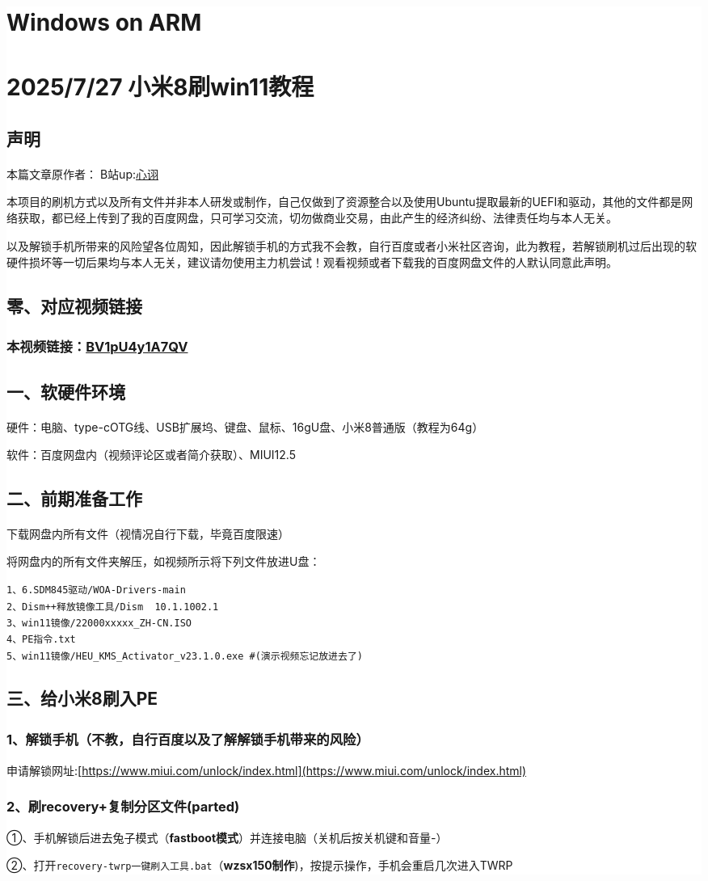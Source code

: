 # Windows on ARM

# 2025/7/27 小米8刷win11教程

## 声明

本篇文章原作者： B站up:[心诩](https://space.bilibili.com/2294650)

本项目的刷机方式以及所有文件并非本人研发或制作，自己仅做到了资源整合以及使用Ubuntu提取最新的UEFI和驱动，其他的文件都是网络获取，都已经上传到了我的百度网盘，只可学习交流，切勿做商业交易，由此产生的经济纠纷、法律责任均与本人无关。

以及解锁手机所带来的风险望各位周知，因此解锁手机的方式我不会教，自行百度或者小米社区咨询，此为教程，若解锁刷机过后出现的软硬件损坏等一切后果均与本人无关，建议请勿使用主力机尝试！观看视频或者下载我的百度网盘文件的人默认同意此声明。

## 零、对应视频链接

### 本视频链接：[BV1pU4y1A7QV](https://www.bilibili.com/video/BV1pU4y1A7QV/)

## 一、软硬件环境

硬件：电脑、type-cOTG线、USB扩展坞、键盘、鼠标、16gU盘、小米8普通版（教程为64g）

软件：百度网盘内（视频评论区或者简介获取）、MIUI12.5

## 二、前期准备工作

下载网盘内所有文件（视情况自行下载，毕竟百度限速）

将网盘内的所有文件夹解压，如视频所示将下列文件放进U盘：

```
1、6.SDM845驱动/WOA-Drivers-main
2、Dism++释放镜像工具/Dism  10.1.1002.1
3、win11镜像/22000xxxxx_ZH-CN.ISO
4、PE指令.txt
5、win11镜像/HEU_KMS_Activator_v23.1.0.exe #(演示视频忘记放进去了)
```

## 三、给小米8刷入PE

### 1、解锁手机（不教，自行百度以及了解解锁手机带来的风险）

申请解锁网址:[https://www.miui.com/unlock/index.html](https://www.miui.com/unlock/index.html)

### 2、刷recovery+复制分区文件(parted)

①、手机解锁后进去兔子模式（**fastboot模式**）并连接电脑（关机后按关机键和音量-）

②、打开`recovery-twrp一键刷入工具.bat`（**wzsx150制作**)，按提示操作，手机会重启几次进入TWRP
